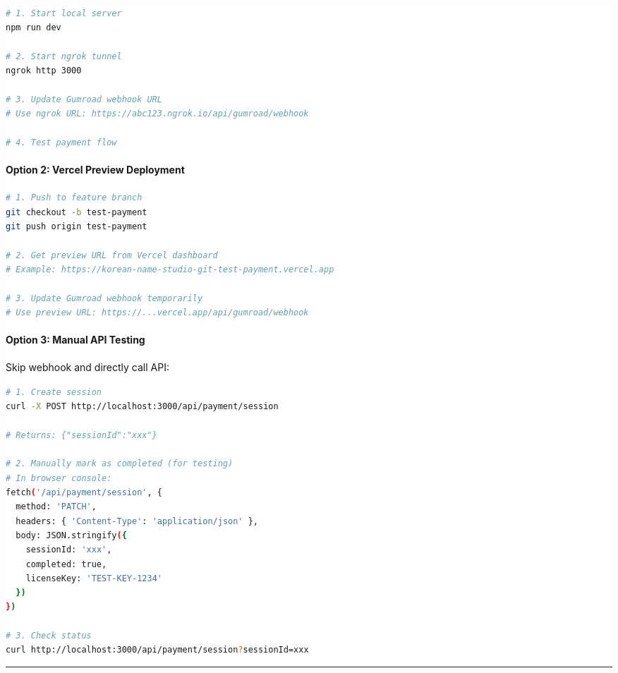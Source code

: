 ```bash
# 1. Start local server
npm run dev

# 2. Start ngrok tunnel
ngrok http 3000

# 3. Update Gumroad webhook URL
# Use ngrok URL: https://abc123.ngrok.io/api/gumroad/webhook

# 4. Test payment flow
```

#### Option 2: Vercel Preview Deployment

```bash
# 1. Push to feature branch
git checkout -b test-payment
git push origin test-payment

# 2. Get preview URL from Vercel dashboard
# Example: https://korean-name-studio-git-test-payment.vercel.app

# 3. Update Gumroad webhook temporarily
# Use preview URL: https://...vercel.app/api/gumroad/webhook
```

#### Option 3: Manual API Testing

Skip webhook and directly call API:

```bash
# 1. Create session
curl -X POST http://localhost:3000/api/payment/session

# Returns: {"sessionId":"xxx"}

# 2. Manually mark as completed (for testing)
# In browser console:
fetch('/api/payment/session', {
  method: 'PATCH',
  headers: { 'Content-Type': 'application/json' },
  body: JSON.stringify({
    sessionId: 'xxx',
    completed: true,
    licenseKey: 'TEST-KEY-1234'
  })
})

# 3. Check status
curl http://localhost:3000/api/payment/session?sessionId=xxx
```

---
